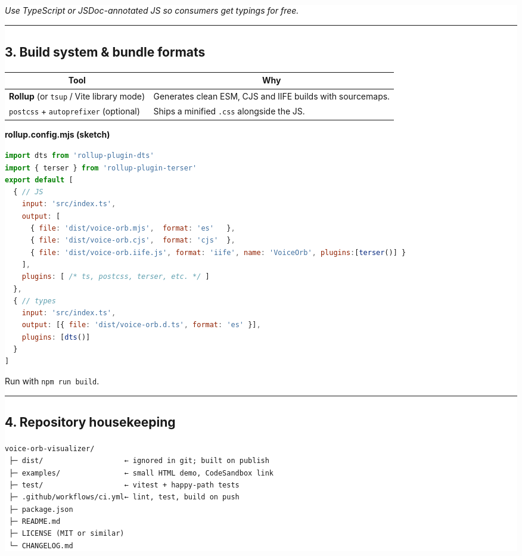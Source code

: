 *Use TypeScript or JSDoc-annotated JS so consumers get typings for free.*

---

## 3. Build system & bundle formats

| Tool                                       | Why                                                       |
| ------------------------------------------ | --------------------------------------------------------- |
| **Rollup** (or `tsup` / Vite library mode) | Generates clean ESM, CJS and IIFE builds with sourcemaps. |
| `postcss` + `autoprefixer` (optional)      | Ships a minified `.css` alongside the JS.                 |

**rollup.config.mjs (sketch)**

```js
import dts from 'rollup-plugin-dts'
import { terser } from 'rollup-plugin-terser'
export default [
  { // JS
    input: 'src/index.ts',
    output: [
      { file: 'dist/voice-orb.mjs',  format: 'es'   },
      { file: 'dist/voice-orb.cjs',  format: 'cjs'  },
      { file: 'dist/voice-orb.iife.js', format: 'iife', name: 'VoiceOrb', plugins:[terser()] }
    ],
    plugins: [ /* ts, postcss, terser, etc. */ ]
  },
  { // types
    input: 'src/index.ts',
    output: [{ file: 'dist/voice-orb.d.ts', format: 'es' }],
    plugins: [dts()]
  }
]
```

Run with `npm run build`.

---

## 4. Repository housekeeping

```
voice-orb-visualizer/
 ├─ dist/                   ← ignored in git; built on publish
 ├─ examples/               ← small HTML demo, CodeSandbox link
 ├─ test/                   ← vitest + happy-path tests
 ├─ .github/workflows/ci.yml← lint, test, build on push
 ├─ package.json
 ├─ README.md
 ├─ LICENSE (MIT or similar)
 └─ CHANGELOG.md
```
